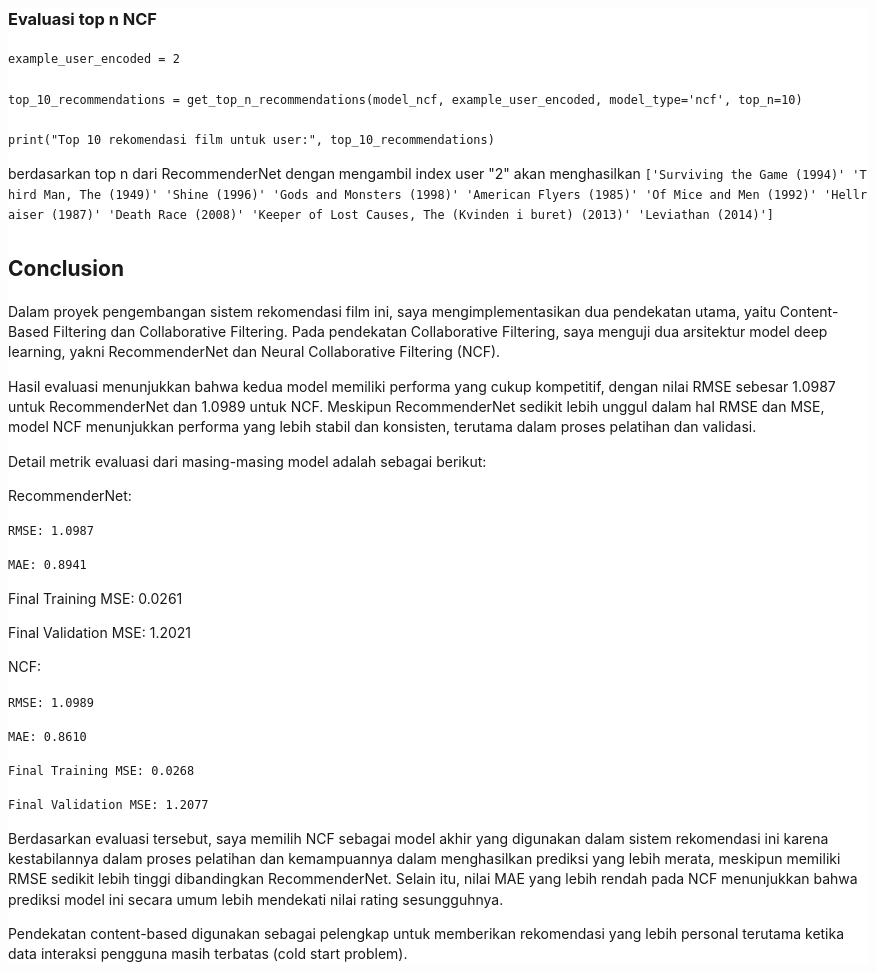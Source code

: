 ### Evaluasi top n NCF
```
example_user_encoded = 2

top_10_recommendations = get_top_n_recommendations(model_ncf, example_user_encoded, model_type='ncf', top_n=10)

print("Top 10 rekomendasi film untuk user:", top_10_recommendations)
```
berdasarkan top n dari RecommenderNet dengan mengambil index user "2" akan menghasilkan
`['Surviving the Game (1994)' 'Third Man, The (1949)' 'Shine (1996)'
 'Gods and Monsters (1998)' 'American Flyers (1985)'
 'Of Mice and Men (1992)' 'Hellraiser (1987)' 'Death Race (2008)'
 'Keeper of Lost Causes, The (Kvinden i buret) (2013)' 'Leviathan (2014)']`
 
 ## Conclusion
 
 Dalam proyek pengembangan sistem rekomendasi film ini, saya mengimplementasikan dua pendekatan utama, yaitu Content-Based Filtering dan Collaborative Filtering. Pada pendekatan Collaborative Filtering, saya menguji dua arsitektur model deep learning, yakni RecommenderNet dan Neural Collaborative Filtering (NCF).

Hasil evaluasi menunjukkan bahwa kedua model memiliki performa yang cukup kompetitif, dengan nilai RMSE sebesar 1.0987 untuk RecommenderNet dan 1.0989 untuk NCF. Meskipun RecommenderNet sedikit lebih unggul dalam hal RMSE dan MSE, model NCF menunjukkan performa yang lebih stabil dan konsisten, terutama dalam proses pelatihan dan validasi.

Detail metrik evaluasi dari masing-masing model adalah sebagai berikut:

RecommenderNet:

`RMSE: 1.0987`

`MAE: 0.8941`

Final Training MSE: 0.0261

Final Validation MSE: 1.2021

NCF:

`RMSE: 1.0989`

`MAE: 0.8610`

`Final Training MSE: 0.0268`

`Final Validation MSE: 1.2077`

Berdasarkan evaluasi tersebut, saya memilih NCF sebagai model akhir yang digunakan dalam sistem rekomendasi ini karena kestabilannya dalam proses pelatihan dan kemampuannya dalam menghasilkan prediksi yang lebih merata, meskipun memiliki RMSE sedikit lebih tinggi dibandingkan RecommenderNet. Selain itu, nilai MAE yang lebih rendah pada NCF menunjukkan bahwa prediksi model ini secara umum lebih mendekati nilai rating sesungguhnya.

Pendekatan content-based digunakan sebagai pelengkap untuk memberikan rekomendasi yang lebih personal terutama ketika data interaksi pengguna masih terbatas (cold start problem).
 
 




